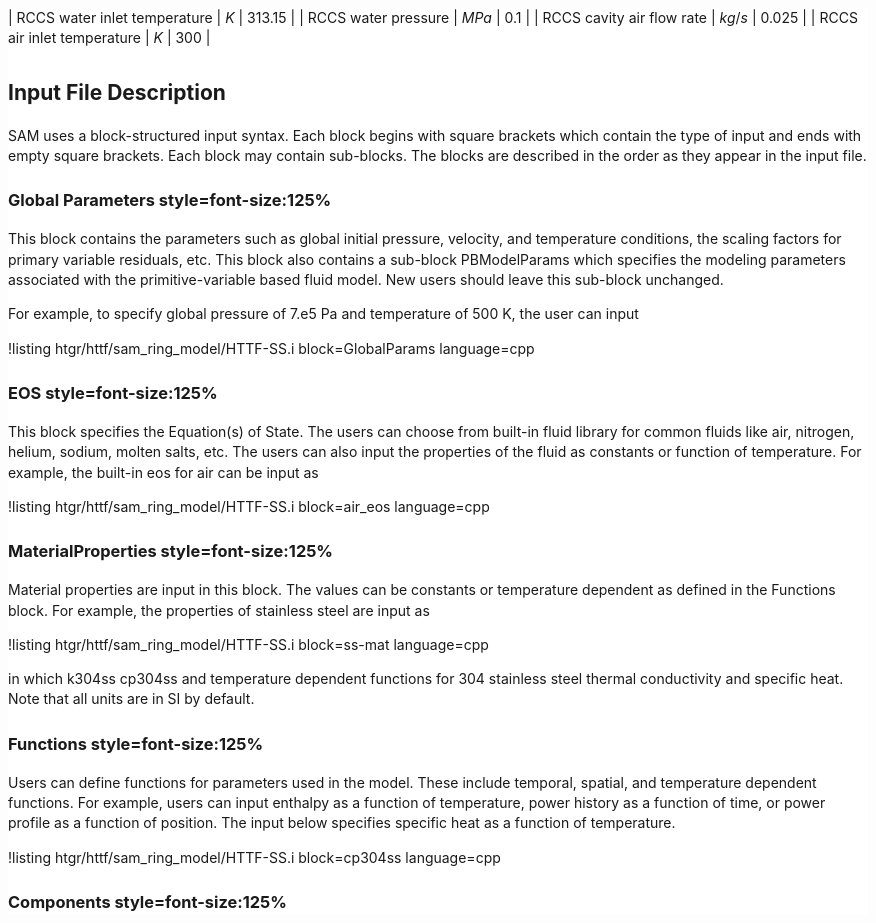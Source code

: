 | RCCS water inlet temperature    | $K$ | 313.15 |
| RCCS water pressure   | $MPa$ | 0.1  |
| RCCS cavity air flow rate  | $kg/s$ | 0.025  |
| RCCS air inlet temperature   | $K$ | 300  |


## Input File Description

SAM uses a block-structured input syntax. Each block begins with square brackets which contain the type of input and ends with empty square brackets. Each block may contain sub-blocks. The blocks are described in the order as they appear in the input file.

### Global Parameters style=font-size:125%

This block contains the parameters such as global initial pressure, velocity, and temperature conditions, the scaling factors for primary variable residuals, etc.  This block also contains a sub-block PBModelParams which specifies the modeling parameters associated with the primitive-variable based fluid model. New users should leave this sub-block unchanged.

For example, to specify global pressure of 7.e5 Pa and temperature of 500 K, the user can input

!listing htgr/httf/sam_ring_model/HTTF-SS.i block=GlobalParams language=cpp

### EOS style=font-size:125%

This block specifies the Equation(s) of State. The users can choose from built-in fluid library for common fluids like air, nitrogen, helium, sodium, molten salts, etc. The users can also input the properties of the fluid as constants or function of temperature. For example, the built-in eos for air can be input as

!listing htgr/httf/sam_ring_model/HTTF-SS.i block=air_eos language=cpp

### MaterialProperties style=font-size:125%

Material properties are input in this block. The values can be constants or temperature dependent as defined in the Functions block. For example, the properties of stainless steel are input as

!listing htgr/httf/sam_ring_model/HTTF-SS.i block=ss-mat language=cpp

in which k304ss cp304ss and temperature dependent functions for 304 stainless steel thermal conductivity and specific heat. Note that all units are in SI by default.

### Functions style=font-size:125%

Users can define functions for parameters used in the model. These include temporal, spatial, and temperature dependent functions. For example, users can input enthalpy as a function of temperature, power history as a function of time, or power profile as a function of position. The input below specifies specific heat as a function of temperature.

!listing htgr/httf/sam_ring_model/HTTF-SS.i block=cp304ss language=cpp

### Components style=font-size:125%
